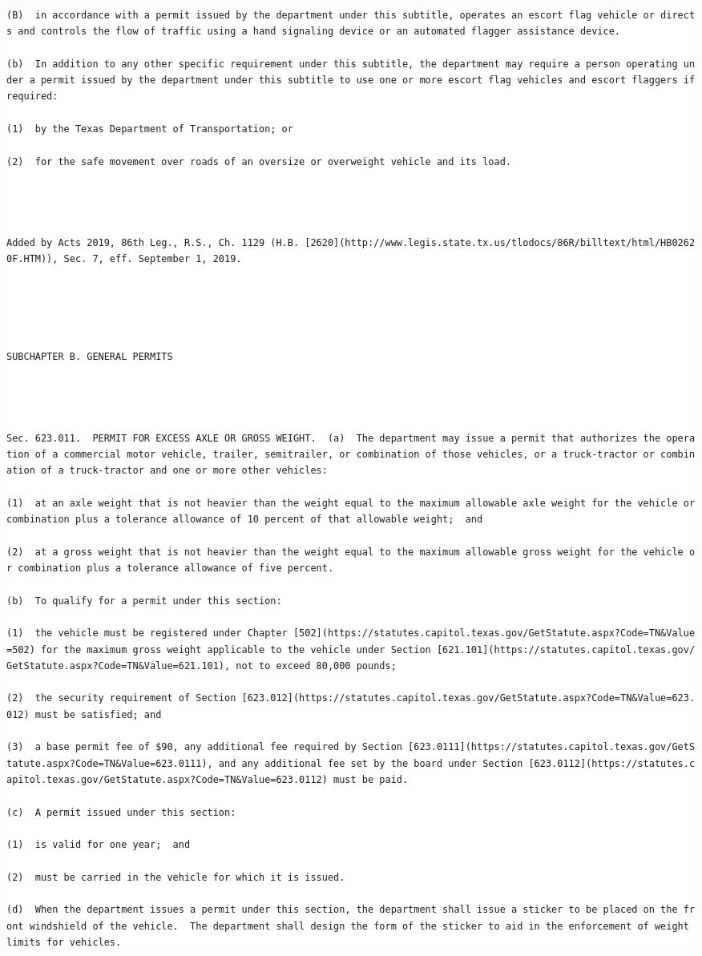     (B)  in accordance with a permit issued by the department under this subtitle, operates an escort flag vehicle or directs and controls the flow of traffic using a hand signaling device or an automated flagger assistance device. 
    
    (b)  In addition to any other specific requirement under this subtitle, the department may require a person operating under a permit issued by the department under this subtitle to use one or more escort flag vehicles and escort flaggers if required:
    
    (1)  by the Texas Department of Transportation; or 
    
    (2)  for the safe movement over roads of an oversize or overweight vehicle and its load.
    
    
    
    
    Added by Acts 2019, 86th Leg., R.S., Ch. 1129 (H.B. [2620](http://www.legis.state.tx.us/tlodocs/86R/billtext/html/HB02620F.HTM)), Sec. 7, eff. September 1, 2019.
    
    
    
    
    
    SUBCHAPTER B. GENERAL PERMITS
    
      
    
    
    Sec. 623.011.  PERMIT FOR EXCESS AXLE OR GROSS WEIGHT.  (a)  The department may issue a permit that authorizes the operation of a commercial motor vehicle, trailer, semitrailer, or combination of those vehicles, or a truck-tractor or combination of a truck-tractor and one or more other vehicles:
    
    (1)  at an axle weight that is not heavier than the weight equal to the maximum allowable axle weight for the vehicle or combination plus a tolerance allowance of 10 percent of that allowable weight;  and
    
    (2)  at a gross weight that is not heavier than the weight equal to the maximum allowable gross weight for the vehicle or combination plus a tolerance allowance of five percent.
    
    (b)  To qualify for a permit under this section:
    
    (1)  the vehicle must be registered under Chapter [502](https://statutes.capitol.texas.gov/GetStatute.aspx?Code=TN&Value=502) for the maximum gross weight applicable to the vehicle under Section [621.101](https://statutes.capitol.texas.gov/GetStatute.aspx?Code=TN&Value=621.101), not to exceed 80,000 pounds;
    
    (2)  the security requirement of Section [623.012](https://statutes.capitol.texas.gov/GetStatute.aspx?Code=TN&Value=623.012) must be satisfied; and
    
    (3)  a base permit fee of $90, any additional fee required by Section [623.0111](https://statutes.capitol.texas.gov/GetStatute.aspx?Code=TN&Value=623.0111), and any additional fee set by the board under Section [623.0112](https://statutes.capitol.texas.gov/GetStatute.aspx?Code=TN&Value=623.0112) must be paid.
    
    (c)  A permit issued under this section:
    
    (1)  is valid for one year;  and
    
    (2)  must be carried in the vehicle for which it is issued.
    
    (d)  When the department issues a permit under this section, the department shall issue a sticker to be placed on the front windshield of the vehicle.  The department shall design the form of the sticker to aid in the enforcement of weight limits for vehicles.
    